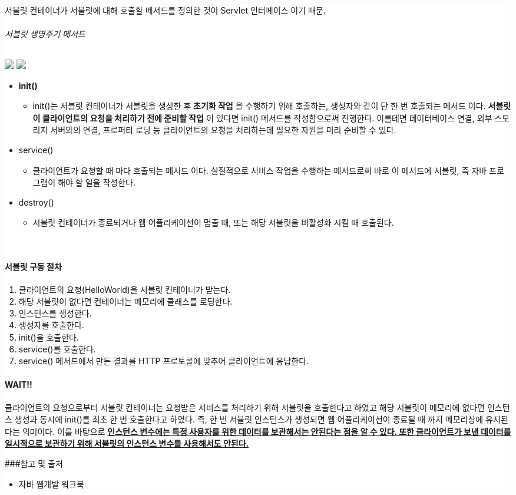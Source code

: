   서블릿 컨테이너가 서블릿에 대해 호출할 메서드를 정의한 것이 Servlet 인터페이스 이기 때문.

  ###### 서블릿 생명주기 메서드
   <img src="/assets/img/posts/tomcat.png" width="100%" height="auto">
   <img src="/assets/img/posts/servlet.png" width="100%" height="auto">


  - __init()__
    - init()는 서블릿 컨테이너가 서블릿을 생성한 후 __초기화 작업__ 을 수행하기 위해 호출하는, 생성자와 같이 단 한 번 호출되는 메서드 이다. __서블릿이 클라이언트의 요청을 처리하기 전에 준비할 작업__ 이 있다면 init() 메서드를 작성함으로써 진행한다.
    이를테면 데이터베이스 연결, 외부 스토리지 서버와의 연결, 프로퍼티 로딩 등 클라이언트의 요청을 처리하는데 필요한 자원을 미리 준비할 수 있다.

  - service()
    - 클라이언트가 요청할 때 마다 호출되는 메서드 이다. 실질적으로 서비스 작업을 수행하는 메서드로써 바로 이 메서드에 서블릿, 즉 자바 프로그램이 해야 할 일을 작성한다.

  - destroy()
    - 서블릿 컨테이너가 종료되거나 웹 어플리케이션이 멈출 때, 또는 해당 서블릿을 비활성화 시킬 때 호출된다.
<br>

#### 서블릿 구동 절차
1. 클라이언트의 요청(HelloWorld)을 서블릿 컨테이너가 받는다.
2. 해당 서블릿이 없다면 컨테이너는 메모리에 클래스를 로딩한다.
3. 인스턴스를 생성한다.
4. 생성자를 호출한다.
5. init()을 호출한다.
6. service()를 호출한다.
7. service() 메서드에서 만든 결과를 HTTP 프로토콜에 맞추어 클라이언트에 응답한다.

#### WAIT!!
클라이언트의 요청으로부터 서블릿 컨테이너는 요청받은 서비스를 처리하기 위해 서블릿을 호출한다고 하였고 해당 서블릿이 메모리에 없다면 인스턴스 생성과 동시에 init()를 최초 한 번 호출한다고 하였다. 즉, 한 번 서블릿 인스턴스가 생성되면 웹 어플리케이션이 종료될 때 까지 메모리상에 유지된다는 의미이다.
이를 바탕으로 <u>__인스턴스 변수에는 특정 사용자를 위한 데이터를 보관해서는 안된다는 점을 알 수 있다. 또한 클라이언트가 보낸 데이터를 일시적으로 보관하기 위해 서블릿의 인스턴스 변수를 사용해서도 안된다.__</u>












###참고 및 출처
  - 자바 웹개발 워크북
